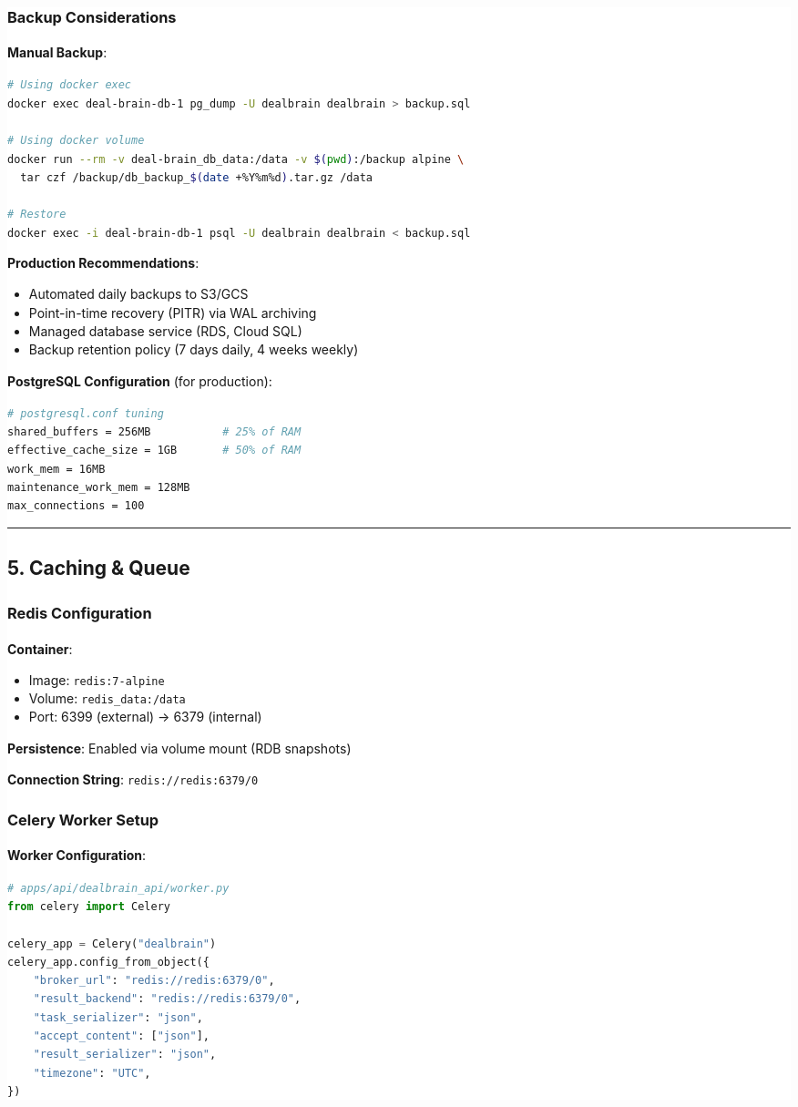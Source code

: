 ### Backup Considerations

**Manual Backup**:

```bash
# Using docker exec
docker exec deal-brain-db-1 pg_dump -U dealbrain dealbrain > backup.sql

# Using docker volume
docker run --rm -v deal-brain_db_data:/data -v $(pwd):/backup alpine \
  tar czf /backup/db_backup_$(date +%Y%m%d).tar.gz /data

# Restore
docker exec -i deal-brain-db-1 psql -U dealbrain dealbrain < backup.sql
```

**Production Recommendations**:
- Automated daily backups to S3/GCS
- Point-in-time recovery (PITR) via WAL archiving
- Managed database service (RDS, Cloud SQL)
- Backup retention policy (7 days daily, 4 weeks weekly)

**PostgreSQL Configuration** (for production):

```bash
# postgresql.conf tuning
shared_buffers = 256MB           # 25% of RAM
effective_cache_size = 1GB       # 50% of RAM
work_mem = 16MB
maintenance_work_mem = 128MB
max_connections = 100
```

---

## 5. Caching & Queue

### Redis Configuration

**Container**:
- Image: `redis:7-alpine`
- Volume: `redis_data:/data`
- Port: 6399 (external) -> 6379 (internal)

**Persistence**: Enabled via volume mount (RDB snapshots)

**Connection String**: `redis://redis:6379/0`

### Celery Worker Setup

**Worker Configuration**:

```python
# apps/api/dealbrain_api/worker.py
from celery import Celery

celery_app = Celery("dealbrain")
celery_app.config_from_object({
    "broker_url": "redis://redis:6379/0",
    "result_backend": "redis://redis:6379/0",
    "task_serializer": "json",
    "accept_content": ["json"],
    "result_serializer": "json",
    "timezone": "UTC",
})
```
